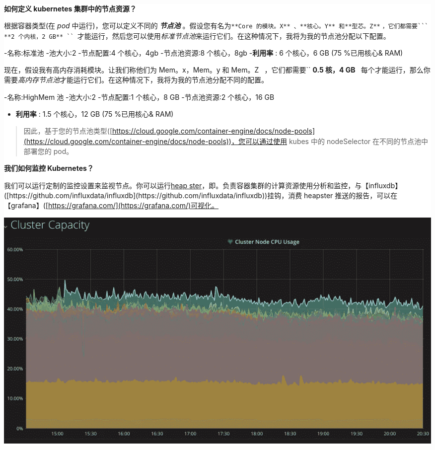 **如何定义 kubernetes 集群中的节点资源？**

根据容器类型(在 *pod* 中运行)，您可以定义不同的 ***节点池*** 。假设您有名为`` **Core 的模块。X** 、**核心。Y** 和**型芯。Z** `` `，它们都需要``` **2 个内核，2 GB** `` `才能运行，然后您可以使用*标准节点池*来运行它们。在这种情况下，我将为我的节点池分配以下配置。

-名称:标准池
-池大小:2
-节点配置:4 个核心，4gb
-节点池资源:8 个核心，8gb
-**利用率** : 6 个核心，6 GB (75 %已用核心& RAM)

现在，假设我有高内存消耗模块。让我们称他们为 Mem。x，Mem。y 和 Mem。Z ` `，它们都需要`` **0.5 核，4 GB** ` `每个才能运行，那么你需要*高内存节点池*才能运行它们。在这种情况下，我将为我的节点池分配不同的配置。

-名称:HighMem 池
-池大小:2
-节点配置:1 个核心，8 GB
-节点池资源:2 个核心，16 GB
- **利用率** : 1.5 个核心，12 GB (75 %已用核心& RAM)

> 因此，基于您的节点池类型([https://cloud.google.com/container-engine/docs/node-pools](https://cloud.google.com/container-engine/docs/node-pools))，您可以通过使用 kubes 中的 nodeSelector 在不同的节点池中部署您的 pod。

**我们如何监控 Kubernetes？**

我们可以运行定制的监控设置来监视节点。你可以运行[heap ster]([https://github.com/kubernetes/heapster](https://github.com/kubernetes/heapster))，即。负责容器集群的计算资源使用分析和监控，与【influxdb】([https://github.com/influxdata/influxdb](https://github.com/influxdata/influxdb))挂钩，消费 heapster 推送的报告，可以在【grafana】([https://grafana.com/](https://grafana.com/)可视化。

![](img/4d50f5bb3f173564dd10c6013be87086.png)
